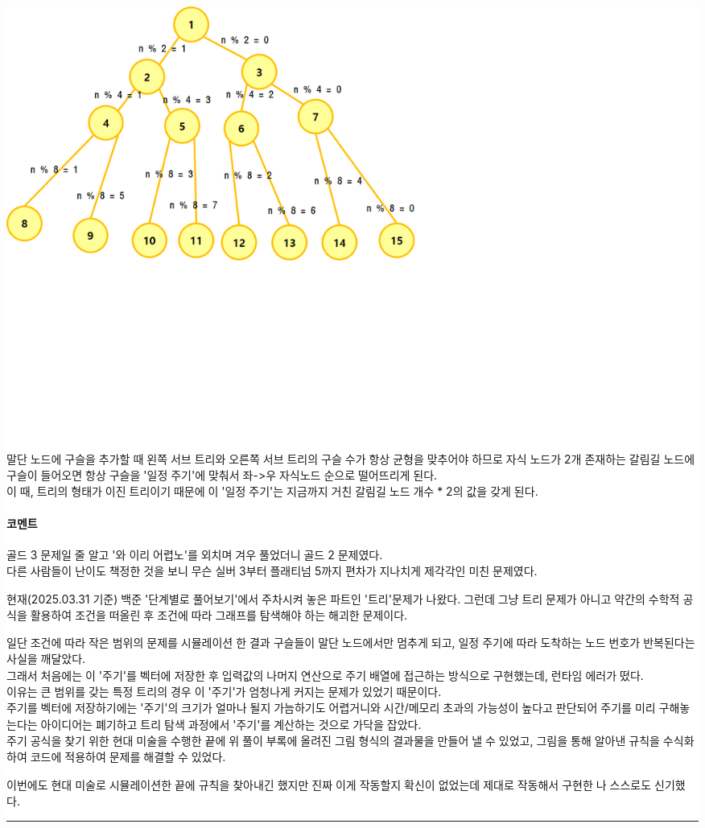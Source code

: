 <img src="./img/14570.png">

말단 노드에 구슬을 추가할 때 왼쪽 서브 트리와 오른쪽 서브 트리의 구슬 수가 항상 균형을 맞추어야 하므로 자식 노드가 2개 존재하는 갈림길 노드에 구슬이 들어오면 항상 구슬을 '일정 주기'에 맞춰서 좌->우 자식노드 순으로 떨어뜨리게 된다.  
이 때, 트리의 형태가 이진 트리이기 때문에 이 '일정 주기'는 지금까지 거친 갈림길 노드 개수 * 2의 값을 갖게 된다.

#### 코멘트

골드 3 문제일 줄 알고 '와 이리 어렵노'를 외치며 겨우 풀었더니 골드 2 문제였다.  
다른 사람들이 난이도 책정한 것을 보니 무슨 실버 3부터 플래티넘 5까지 편차가 지나치게 제각각인 미친 문제였다.  

현재(2025.03.31 기준) 백준 '단계별로 풀어보기'에서 주차시켜 놓은 파트인 '트리'문제가 나왔다. 그런데 그냥 트리 문제가 아니고 약간의 수학적 공식을 활용하여 조건을 떠올린 후 조건에 따라 그래프를 탐색해야 하는 해괴한 문제이다.  
  
일단 조건에 따라 작은 범위의 문제를 시뮬레이션 한 결과 구슬들이 말단 노드에서만 멈추게 되고, 일정 주기에 따라 도착하는 노드 번호가 반복된다는 사실을 깨달았다.  
그래서 처음에는 이 '주기'를 벡터에 저장한 후 입력값의 나머지 연산으로 주기 배열에 접근하는 방식으로 구현했는데, 런타임 에러가 떴다.  
이유는 큰 범위를 갖는 특정 트리의 경우 이 '주기'가 엄청나게 커지는 문제가 있었기 때문이다.  
주기를 벡터에 저장하기에는 '주기'의 크기가 얼마나 될지 가늠하기도 어렵거니와 시간/메모리 초과의 가능성이 높다고 판단되어 주기를 미리 구해놓는다는 아이디어는 폐기하고 트리 탐색 과정에서 '주기'를 계산하는 것으로 가닥을 잡았다.  
주기 공식을 찾기 위한 현대 미술을 수행한 끝에 위 풀이 부록에 올려진 그림 형식의 결과물을 만들어 낼 수 있었고, 그림을 통해 알아낸 규칙을 수식화하여 코드에 적용하여 문제를 해결할 수 있었다.  

이번에도 현대 미술로 시뮬레이션한 끝에 규칙을 찾아내긴 했지만 진짜 이게 작동할지 확신이 없었는데 제대로 작동해서 구현한 나 스스로도 신기했다.


---
